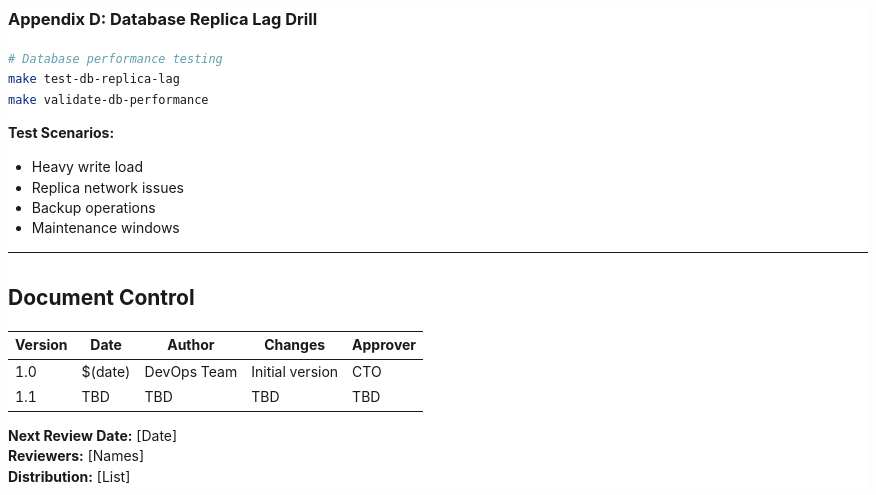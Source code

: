 ### Appendix D: Database Replica Lag Drill
```bash
# Database performance testing
make test-db-replica-lag
make validate-db-performance
```

**Test Scenarios:**
- Heavy write load
- Replica network issues
- Backup operations
- Maintenance windows

---

## Document Control

| Version | Date | Author | Changes | Approver |
|---------|------|--------|---------|----------|
| 1.0 | $(date) | DevOps Team | Initial version | CTO |
| 1.1 | TBD | TBD | TBD | TBD |

**Next Review Date:** [Date]  
**Reviewers:** [Names]  
**Distribution:** [List]
